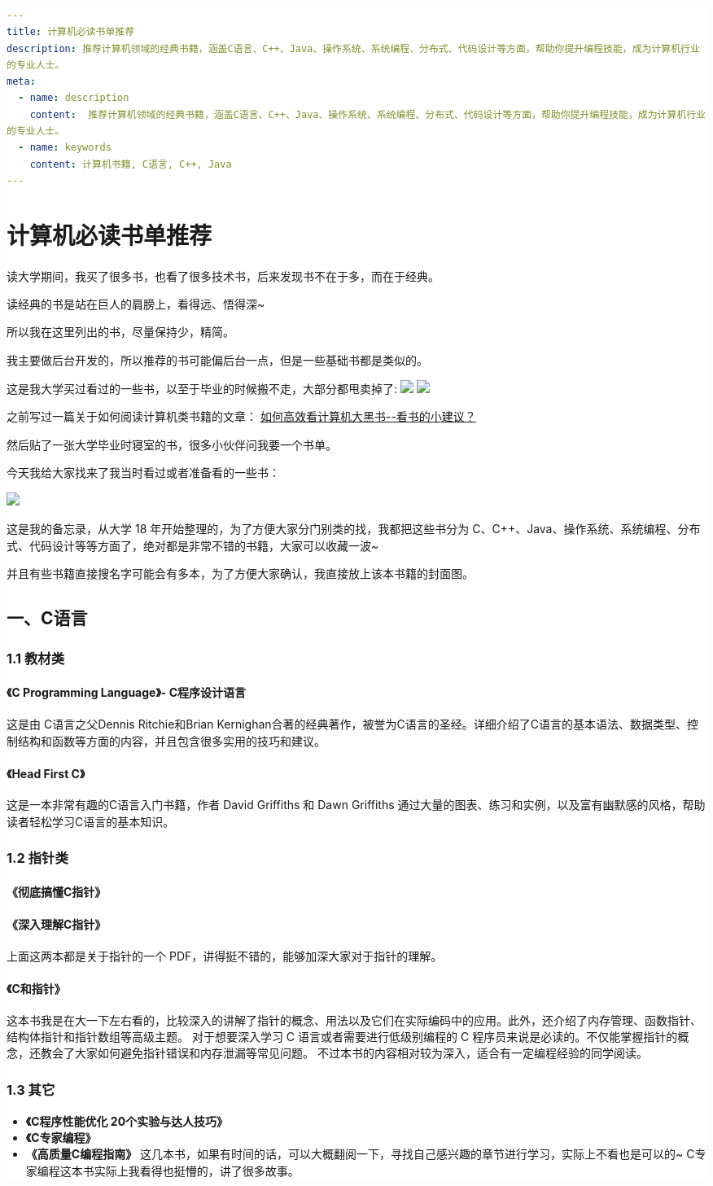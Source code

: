```yaml
---
title: 计算机必读书单推荐
description: 推荐计算机领域的经典书籍，涵盖C语言、C++、Java、操作系统、系统编程、分布式、代码设计等方面，帮助你提升编程技能，成为计算机行业的专业人士。
meta:
  - name: description
    content:  推荐计算机领域的经典书籍，涵盖C语言、C++、Java、操作系统、系统编程、分布式、代码设计等方面，帮助你提升编程技能，成为计算机行业的专业人士。
  - name: keywords
    content: 计算机书籍, C语言, C++, Java
---
```


# 计算机必读书单推荐

读大学期间，我买了很多书，也看了很多技术书，后来发现书不在于多，而在于经典。

读经典的书是站在巨人的肩膀上，看得远、悟得深~

所以我在这里列出的书，尽量保持少，精简。

我主要做后台开发的，所以推荐的书可能偏后台一点，但是一些基础书都是类似的。

这是我大学买过看过的一些书，以至于毕业的时候搬不走，大部分都甩卖掉了:
![](https://cdn.how2cs.cn/csguide/032626.jpg)
![](https://cdn.how2cs.cn/csguide/032642.jpg)

之前写过一篇关于如何阅读计算机类书籍的文章： [如何高效看计算机大黑书--看书的小建议？](https://www.yuque.com/csguide/index/mmi2ucp464g8kip9)

然后贴了一张大学毕业时寝室的书，很多小伙伴问我要一个书单。

今天我给大家找来了我当时看过或者准备看的一些书：

![](https://cdn.how2cs.cn/gzh/008i3skNgy1gshj5elnb6j319k0u04qp.jpg)

这是我的备忘录，从大学 18 年开始整理的，为了方便大家分门别类的找，我都把这些书分为 C、C++、Java、操作系统、系统编程、分布式、代码设计等等方面了，绝对都是非常不错的书籍，大家可以收藏一波~

并且有些书籍直接搜名字可能会有多本，为了方便大家确认，我直接放上该本书籍的封面图。

## 一、C语言
### 1.1 教材类
#### 《C Programming Language》- C程序设计语言
这是由  C语言之父Dennis Ritchie和Brian Kernighan合著的经典著作，被誉为C语言的圣经。详细介绍了C语言的基本语法、数据类型、控制结构和函数等方面的内容，并且包含很多实用的技巧和建议。
#### 《Head First C》
这是一本非常有趣的C语言入门书籍，作者 David Griffiths 和 Dawn Griffiths 通过大量的图表、练习和实例，以及富有幽默感的风格，帮助读者轻松学习C语言的基本知识。
### 1.2 指针类
#### 《彻底搞懂C指针》
#### 《深入理解C指针》
上面这两本都是关于指针的一个 PDF，讲得挺不错的，能够加深大家对于指针的理解。
#### 《C和指针》
这本书我是在大一下左右看的，比较深入的讲解了指针的概念、用法以及它们在实际编码中的应用。此外，还介绍了内存管理、函数指针、结构体指针和指针数组等高级主题。
对于想要深入学习 C 语言或者需要进行低级别编程的 C 程序员来说是必读的。不仅能掌握指针的概念，还教会了大家如何避免指针错误和内存泄漏等常见问题。
不过本书的内容相对较为深入，适合有一定编程经验的同学阅读。
### 1.3 其它
* **《C程序性能优化  20个实验与达人技巧》**
* **《C专家编程》**
* **《高质量C编程指南》**
这几本书，如果有时间的话，可以大概翻阅一下，寻找自己感兴趣的章节进行学习，实际上不看也是可以的~
C专家编程这本书实际上我看得也挺懵的，讲了很多故事。